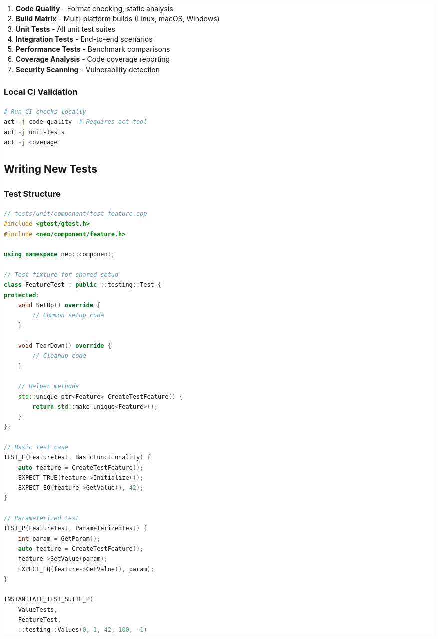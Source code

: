 1. **Code Quality** - Format checking, static analysis
2. **Build Matrix** - Multi-platform builds (Linux, macOS, Windows)
3. **Unit Tests** - All unit test suites
4. **Integration Tests** - End-to-end scenarios
5. **Performance Tests** - Benchmark comparisons
6. **Coverage Analysis** - Code coverage reporting
7. **Security Scanning** - Vulnerability detection

### Local CI Validation

```bash
# Run CI checks locally
act -j code-quality  # Requires act tool
act -j unit-tests
act -j coverage
```

## Writing New Tests

### Test Structure

```cpp
// tests/unit/component/test_feature.cpp
#include <gtest/gtest.h>
#include <neo/component/feature.h>

using namespace neo::component;

// Test fixture for shared setup
class FeatureTest : public ::testing::Test {
protected:
    void SetUp() override {
        // Common setup code
    }
    
    void TearDown() override {
        // Cleanup code
    }
    
    // Helper methods
    std::unique_ptr<Feature> CreateTestFeature() {
        return std::make_unique<Feature>();
    }
};

// Basic test case
TEST_F(FeatureTest, BasicFunctionality) {
    auto feature = CreateTestFeature();
    EXPECT_TRUE(feature->Initialize());
    EXPECT_EQ(feature->GetValue(), 42);
}

// Parameterized test
TEST_P(FeatureTest, ParameterizedTest) {
    int param = GetParam();
    auto feature = CreateTestFeature();
    feature->SetValue(param);
    EXPECT_EQ(feature->GetValue(), param);
}

INSTANTIATE_TEST_SUITE_P(
    ValueTests,
    FeatureTest,
    ::testing::Values(0, 1, 42, 100, -1)
```
